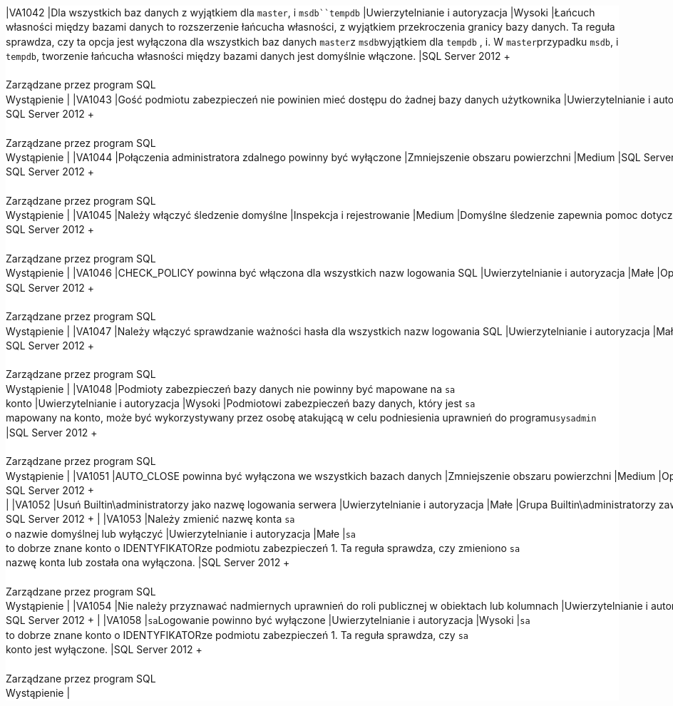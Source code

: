 |VA1042     |Dla wszystkich baz danych z wyjątkiem dla `master`, i `msdb``tempdb`         |Uwierzytelnianie i autoryzacja         |Wysoki         |Łańcuch własności między bazami danych to rozszerzenie łańcucha własności, z wyjątkiem przekroczenia granicy bazy danych. Ta reguła sprawdza, czy ta opcja jest wyłączona dla wszystkich baz danych `master`z `msdb`wyjątkiem dla `tempdb` , i. W `master`przypadku `msdb`, i `tempdb`, tworzenie łańcucha własności między bazami danych jest domyślnie włączone.        |<nobr>SQL Server 2012 +<nobr/><br/><br/>Zarządzane przez program SQL <br/>Wystąpienie         |
|VA1043     |Gość podmiotu zabezpieczeń nie powinien mieć dostępu do żadnej bazy danych użytkownika         |Uwierzytelnianie i autoryzacja         |Medium         |Użytkownik-Gość zezwala na dostęp do bazy danych dla wszelkich logowań, które nie są zamapowane do określonego użytkownika bazy danych. Ta reguła sprawdza, czy użytkownik-Gość nie może nawiązać połączenia z żadną bazą danych.         |<nobr>SQL Server 2012 +<nobr/><br/><br/>Zarządzane przez program SQL <br/>Wystąpienie         |
|VA1044     |Połączenia administratora zdalnego powinny być wyłączone         |Zmniejszenie obszaru powierzchni         |Medium         |SQL Server udostępnia dedykowane połączenie administratora (DAC). DAC pozwala administratorowi na dostęp do uruchomionego serwera w celu wykonywania funkcji diagnostycznych lub instrukcji języka Transact-SQL lub rozwiązywania problemów z serwerem. Ta reguła sprawdza, czy zdalne dedykowane połączenia administratora są wyłączone.         |<nobr>SQL Server 2012 +<nobr/><br/><br/>Zarządzane przez program SQL <br/>Wystąpienie         |
|VA1045     |Należy włączyć śledzenie domyślne         |Inspekcja i rejestrowanie         |Medium         |Domyślne śledzenie zapewnia pomoc dotyczącą rozwiązywania problemów administratorom baz danych, upewniając się, że mają one dane dziennika niezbędne do diagnozowania problemów podczas pierwszego wystąpienia. Ta reguła sprawdza, czy śledzenie domyślne jest włączone.         |<nobr>SQL Server 2012 +<nobr/><br/><br/>Zarządzane przez program SQL <br/>Wystąpienie         |
|VA1046     |CHECK_POLICY powinna być włączona dla wszystkich nazw logowania SQL         |Uwierzytelnianie i autoryzacja         |Małe         |Opcja CHECK_POLICY umożliwia Weryfikowanie nazw logowania SQL względem zasad domeny. Ta reguła sprawdza, czy opcja CHECK_POLICY jest włączona dla wszystkich nazw logowania SQL.         |<nobr>SQL Server 2012 +<nobr/><br/><br/>Zarządzane przez program SQL <br/>Wystąpienie         |
|VA1047     |Należy włączyć sprawdzanie ważności hasła dla wszystkich nazw logowania SQL         |Uwierzytelnianie i autoryzacja         |Małe         |Zasady wygasania haseł są używane do zarządzania cykl życia hasła. Gdy SQL Server wymuszają użytkownikom zasady wygasania haseł, zmiany starych haseł i kont z wygasłymi hasłami zostaną wyłączone. Ta reguła sprawdza, czy dla wszystkich logowań SQL włączono zasady wygasania haseł.         |<nobr>SQL Server 2012 +<nobr/><br/><br/>Zarządzane przez program SQL <br/>Wystąpienie         |
|VA1048     |Podmioty zabezpieczeń bazy danych nie powinny być mapowane na `sa` konto         |Uwierzytelnianie i autoryzacja         |Wysoki         |Podmiotowi zabezpieczeń bazy danych, który jest `sa` mapowany na konto, może być wykorzystywany przez osobę atakującą w celu podniesienia uprawnień do programu`sysadmin`         |<nobr>SQL Server 2012 +<nobr/><br/><br/>Zarządzane przez program SQL <br/>Wystąpienie         |
|VA1051     |AUTO_CLOSE powinna być wyłączona we wszystkich bazach danych         |Zmniejszenie obszaru powierzchni         |Medium         |Opcja AUTO_CLOSE określa, czy baza danych ma czyścić i zwalnia zasoby po zakończeniu ostatniego użytkownika. Ta reguła sprawdza, czy ta opcja jest wyłączona dla wszystkich baz danych.         |<nobr>SQL Server 2012 +<nobr/>         |
|VA1052     |Usuń Builtin\administratorzy jako nazwę logowania serwera         |Uwierzytelnianie i autoryzacja         |Małe         |Grupa Builtin\administratorzy zawiera grupę lokalnych administratorów systemu Windows. W starszych wersjach Microsoft SQL Server ta grupa ma uprawnienia administratora domyślnie. Ta reguła sprawdza, czy ta grupa została usunięta z SQL Server.         |<nobr>SQL Server 2012 +<nobr/>         |
|VA1053     |Należy zmienić nazwę konta `sa` o nazwie domyślnej lub wyłączyć         |Uwierzytelnianie i autoryzacja         |Małe         |`sa`to dobrze znane konto o IDENTYFIKATORze podmiotu zabezpieczeń 1. Ta reguła sprawdza, czy zmieniono `sa` nazwę konta lub została ona wyłączona.         |<nobr>SQL Server 2012 +<nobr/><br/><br/>Zarządzane przez program SQL <br/>Wystąpienie         |
|VA1054     |Nie należy przyznawać nadmiernych uprawnień do roli publicznej w obiektach lub kolumnach         |Uwierzytelnianie i autoryzacja         |Małe         |Każda SQL Server logowania należy do roli serwera publicznego. Gdy podmiotowi zabezpieczeń serwera nie udzielono lub nie odmówiono określonych uprawnień do zabezpieczanego obiektu, użytkownik dziedziczy uprawnienia przyznane publicznemu obiektowi. Ta reguła umożliwia wyświetlenie listy wszystkich zabezpieczanych obiektów lub kolumn, które są dostępne dla wszystkich użytkowników za pomocą roli publicznej.         |<nobr>SQL Server 2012 +<nobr/>         |
|VA1058     |`sa`Logowanie powinno być wyłączone         |Uwierzytelnianie i autoryzacja         |Wysoki         |`sa`to dobrze znane konto o IDENTYFIKATORze podmiotu zabezpieczeń 1. Ta reguła sprawdza, czy `sa` konto jest wyłączone.         |<nobr>SQL Server 2012 +<nobr/><br/><br/>Zarządzane przez program SQL <br/>Wystąpienie         |